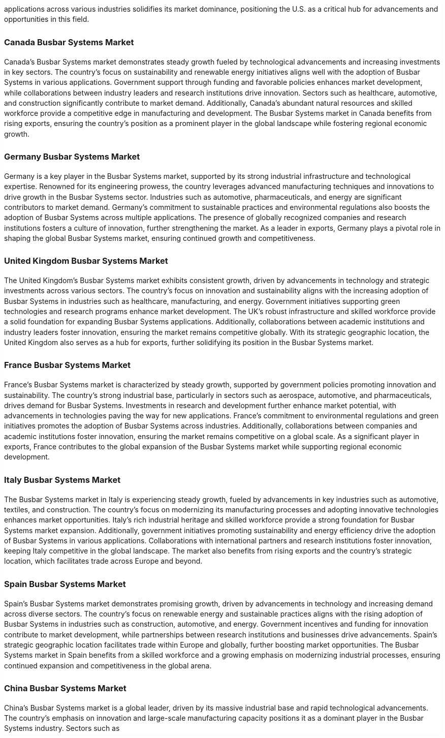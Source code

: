applications across various industries solidifies its market dominance, positioning the U.S. as a critical hub for advancements and opportunities in this field.</p><h3>Canada Busbar Systems Market</h3><p>Canada&rsquo;s Busbar Systems market demonstrates steady growth fueled by technological advancements and increasing investments in key sectors. The country&rsquo;s focus on sustainability and renewable energy initiatives aligns well with the adoption of Busbar Systems in various applications. Government support through funding and favorable policies enhances market development, while collaborations between industry leaders and research institutions drive innovation. Sectors such as healthcare, automotive, and construction significantly contribute to market demand. Additionally, Canada&rsquo;s abundant natural resources and skilled workforce provide a competitive edge in manufacturing and development. The Busbar Systems market in Canada benefits from rising exports, ensuring the country&rsquo;s position as a prominent player in the global landscape while fostering regional economic growth.</p><h3>Germany Busbar Systems Market</h3><p>Germany is a key player in the Busbar Systems market, supported by its strong industrial infrastructure and technological expertise. Renowned for its engineering prowess, the country leverages advanced manufacturing techniques and innovations to drive growth in the Busbar Systems sector. Industries such as automotive, pharmaceuticals, and energy are significant contributors to market demand. Germany&rsquo;s commitment to sustainable practices and environmental regulations also boosts the adoption of Busbar Systems across multiple applications. The presence of globally recognized companies and research institutions fosters a culture of innovation, further strengthening the market. As a leader in exports, Germany plays a pivotal role in shaping the global Busbar Systems market, ensuring continued growth and competitiveness.</p><h3>United Kingdom Busbar Systems Market</h3><p>The United Kingdom&rsquo;s Busbar Systems market exhibits consistent growth, driven by advancements in technology and strategic investments across various sectors. The country&rsquo;s focus on innovation and sustainability aligns with the increasing adoption of Busbar Systems in industries such as healthcare, manufacturing, and energy. Government initiatives supporting green technologies and research programs enhance market development. The UK&rsquo;s robust infrastructure and skilled workforce provide a solid foundation for expanding Busbar Systems applications. Additionally, collaborations between academic institutions and industry leaders foster innovation, ensuring the market remains competitive globally. With its strategic geographic location, the United Kingdom also serves as a hub for exports, further solidifying its position in the Busbar Systems market.</p><h3>France Busbar Systems Market</h3><p>France&rsquo;s Busbar Systems market is characterized by steady growth, supported by government policies promoting innovation and sustainability. The country&rsquo;s strong industrial base, particularly in sectors such as aerospace, automotive, and pharmaceuticals, drives demand for Busbar Systems. Investments in research and development further enhance market potential, with advancements in technologies paving the way for new applications. France&rsquo;s commitment to environmental regulations and green initiatives promotes the adoption of Busbar Systems across industries. Additionally, collaborations between companies and academic institutions foster innovation, ensuring the market remains competitive on a global scale. As a significant player in exports, France contributes to the global expansion of the Busbar Systems market while supporting regional economic development.</p><h3>Italy Busbar Systems Market</h3><p>The Busbar Systems market in Italy is experiencing steady growth, fueled by advancements in key industries such as automotive, textiles, and construction. The country&rsquo;s focus on modernizing its manufacturing processes and adopting innovative technologies enhances market opportunities. Italy&rsquo;s rich industrial heritage and skilled workforce provide a strong foundation for Busbar Systems market expansion. Additionally, government initiatives promoting sustainability and energy efficiency drive the adoption of Busbar Systems in various applications. Collaborations with international partners and research institutions foster innovation, keeping Italy competitive in the global landscape. The market also benefits from rising exports and the country&rsquo;s strategic location, which facilitates trade across Europe and beyond.</p><h3>Spain Busbar Systems Market</h3><p>Spain&rsquo;s Busbar Systems market demonstrates promising growth, driven by advancements in technology and increasing demand across diverse sectors. The country&rsquo;s focus on renewable energy and sustainable practices aligns with the rising adoption of Busbar Systems in industries such as construction, automotive, and energy. Government incentives and funding for innovation contribute to market development, while partnerships between research institutions and businesses drive advancements. Spain&rsquo;s strategic geographic location facilitates trade within Europe and globally, further boosting market opportunities. The Busbar Systems market in Spain benefits from a skilled workforce and a growing emphasis on modernizing industrial processes, ensuring continued expansion and competitiveness in the global arena.</p><h3>China Busbar Systems Market</h3><p>China&rsquo;s Busbar Systems market is a global leader, driven by its massive industrial base and rapid technological advancements. The country&rsquo;s emphasis on innovation and large-scale manufacturing capacity positions it as a dominant player in the Busbar Systems industry. Sectors such as